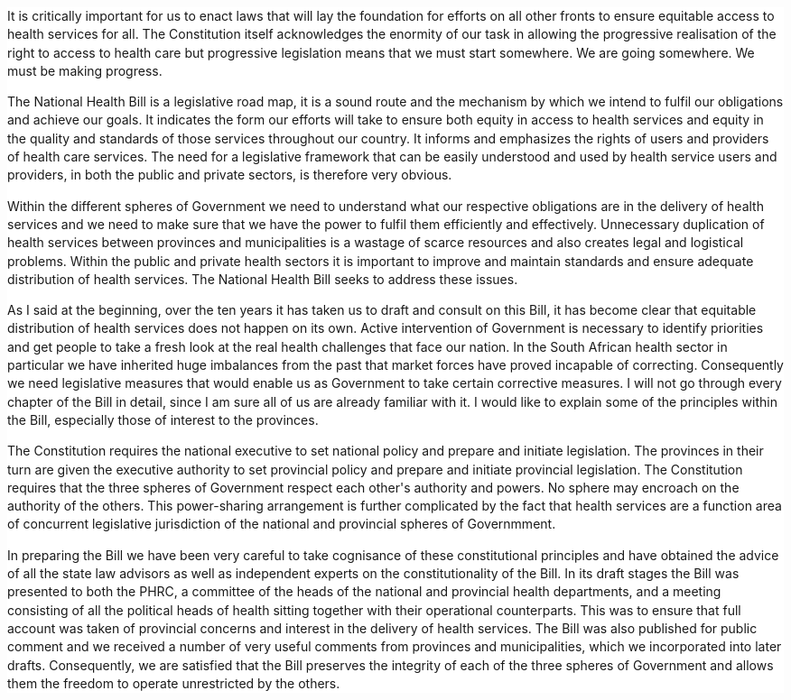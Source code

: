 
It is  critically  important  for  us  to  enact  laws  that  will  lay  the
foundation for efforts on all other fronts to  ensure  equitable  access  to
health services for all. The Constitution itself acknowledges  the  enormity
of our task in allowing the progressive realisation of the right  to  access
to health  care  but  progressive  legislation  means  that  we  must  start
somewhere. We are going somewhere. We must be making progress.

The National Health Bill is a legislative road map, it is a sound route  and
the mechanism by which we intend to fulfil our obligations and  achieve  our
goals. It indicates the form our efforts will take to ensure both equity  in
access to health services and equity in the quality and standards  of  those
services throughout our country. It informs and  emphasizes  the  rights  of
users and providers of health care services.  The  need  for  a  legislative
framework that can be easily understood and used  by  health  service  users
and providers, in both the public and private  sectors,  is  therefore  very
obvious.

Within the different spheres of Government we need to  understand  what  our
respective obligations are in the delivery of health services  and  we  need
to make sure  that  we  have  the  power  to  fulfil  them  efficiently  and
effectively. Unnecessary duplication of health  services  between  provinces
and municipalities is a wastage of scarce resources and also  creates  legal
and logistical problems. Within the public and private health sectors it  is
important  to  improve  and   maintain   standards   and   ensure   adequate
distribution of health services. The National Health Bill seeks  to  address
these issues.

As I said at the beginning, over the ten years it has taken us to draft  and
consult on this Bill, it has become clear  that  equitable  distribution  of
health  services  does  not  happen  on  its  own.  Active  intervention  of
Government is necessary to identify priorities and  get  people  to  take  a
fresh look at the real health challenges that face our nation. In the  South
African health sector in particular we have inherited huge  imbalances  from
the  past  that  market  forces  have  proved   incapable   of   correcting.
Consequently  we  need  legislative  measures  that  would  enable   us   as
Government to take certain corrective measures. I will not go through  every
chapter of the Bill in detail, since  I  am  sure  all  of  us  are  already
familiar with it. I would like to explain some of the principles within  the
Bill, especially those of interest to the provinces.

The Constitution requires the national executive to set national policy  and
prepare and initiate legislation. The provinces in their turn are given  the
executive authority to  set  provincial  policy  and  prepare  and  initiate
provincial legislation. The Constitution requires that the three spheres  of
Government  respect  each  other's  authority  and  powers.  No  sphere  may
encroach on the authority of the others. This power-sharing  arrangement  is
further complicated by the fact that health services are a function area  of
concurrent legislative jurisdiction of the national and  provincial  spheres
of Governmment.

In preparing the Bill we have been very careful to take cognisance of  these
constitutional principles and have obtained the advice of all the state  law
advisors as well as independent experts  on  the  constitutionality  of  the
Bill. In its draft stages the  Bill  was  presented  to  both  the  PHRC,  a
committee of the heads of the national and  provincial  health  departments,
and a meeting consisting of  all  the  political  heads  of  health  sitting
together with their operational counterparts. This was to ensure  that  full
account was taken of provincial concerns and interest  in  the  delivery  of
health services. The Bill was also  published  for  public  comment  and  we
received  a  number   of   very   useful   comments   from   provinces   and
municipalities, which we incorporated into later  drafts.  Consequently,  we
are satisfied that the Bill preserves the integrity of  each  of  the  three
spheres of Government and allows them the freedom  to  operate  unrestricted
by the others.
